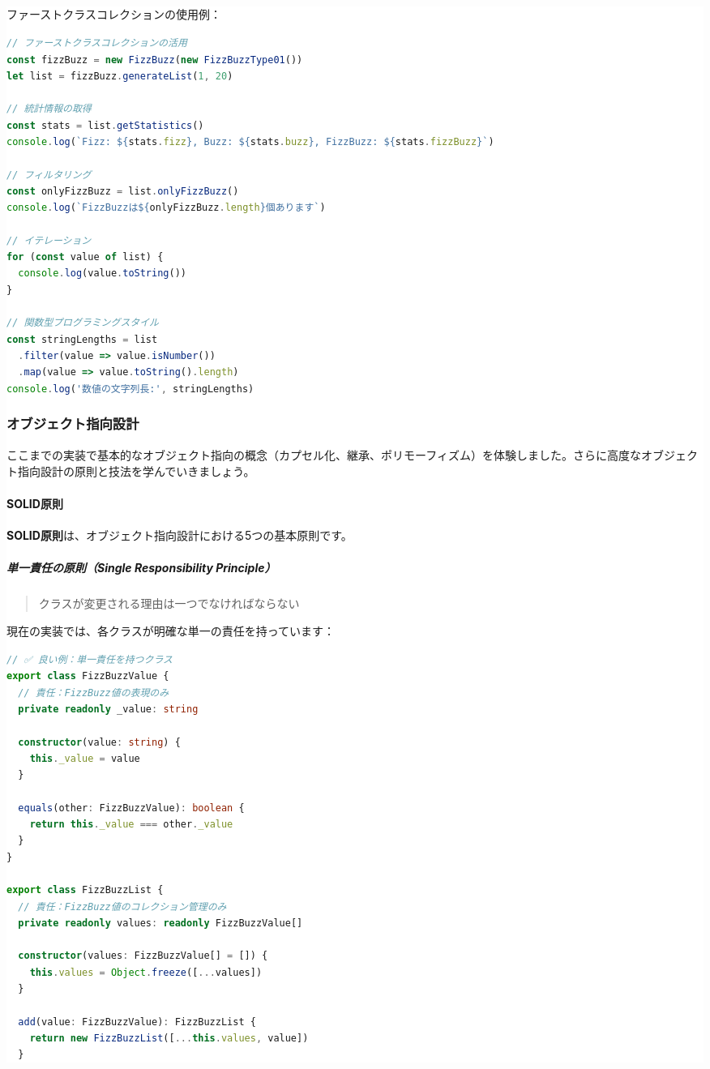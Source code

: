 ファーストクラスコレクションの使用例：

```typescript
// ファーストクラスコレクションの活用
const fizzBuzz = new FizzBuzz(new FizzBuzzType01())
let list = fizzBuzz.generateList(1, 20)

// 統計情報の取得
const stats = list.getStatistics()
console.log(`Fizz: ${stats.fizz}, Buzz: ${stats.buzz}, FizzBuzz: ${stats.fizzBuzz}`)

// フィルタリング
const onlyFizzBuzz = list.onlyFizzBuzz()
console.log(`FizzBuzzは${onlyFizzBuzz.length}個あります`)

// イテレーション
for (const value of list) {
  console.log(value.toString())
}

// 関数型プログラミングスタイル
const stringLengths = list
  .filter(value => value.isNumber())
  .map(value => value.toString().length)
console.log('数値の文字列長:', stringLengths)
```

### オブジェクト指向設計

ここまでの実装で基本的なオブジェクト指向の概念（カプセル化、継承、ポリモーフィズム）を体験しました。さらに高度なオブジェクト指向設計の原則と技法を学んでいきましょう。

#### SOLID原則

**SOLID原則**は、オブジェクト指向設計における5つの基本原則です。

##### 単一責任の原則（Single Responsibility Principle）

> クラスが変更される理由は一つでなければならない

現在の実装では、各クラスが明確な単一の責任を持っています：

```typescript
// ✅ 良い例：単一責任を持つクラス
export class FizzBuzzValue {
  // 責任：FizzBuzz値の表現のみ
  private readonly _value: string

  constructor(value: string) {
    this._value = value
  }

  equals(other: FizzBuzzValue): boolean {
    return this._value === other._value
  }
}

export class FizzBuzzList {
  // 責任：FizzBuzz値のコレクション管理のみ
  private readonly values: readonly FizzBuzzValue[]

  constructor(values: FizzBuzzValue[] = []) {
    this.values = Object.freeze([...values])
  }

  add(value: FizzBuzzValue): FizzBuzzList {
    return new FizzBuzzList([...this.values, value])
  }
```